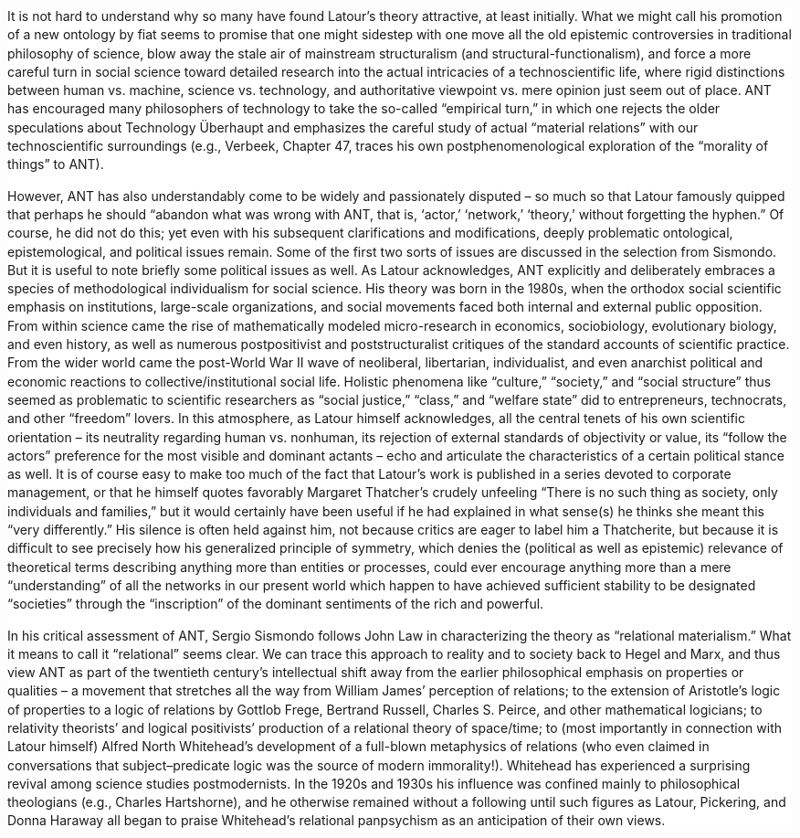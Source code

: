 It is not hard to understand why so many have found Latour’s theory attractive, at least initially. What we might call his promotion of a new ontology by fiat seems to promise that one might sidestep with one move all the old epistemic controversies in traditional philosophy of science, blow away the stale air of mainstream structuralism (and structural-functionalism), and force a more careful turn in social science toward detailed research into the actual intricacies of a technoscientific life, where rigid distinctions between human vs. machine, science vs. technology, and authoritative viewpoint vs. mere opinion just seem out of place. ANT has encouraged many philosophers of technology to take the so-called “empirical turn,” in which one rejects the older speculations about Technology Überhaupt and emphasizes the careful study of actual “material relations” with our technoscientific surroundings (e.g., Verbeek, Chapter 47, traces his own postphenomenological exploration of the “morality of things” to ANT).

However, ANT has also understandably come to be widely and passionately disputed – so much so that Latour famously quipped that perhaps he should “abandon what was wrong with ANT, that is, ‘actor,’ ‘network,’ ‘theory,’ without forgetting the hyphen.” Of course, he did not do this; yet even with his subsequent clarifications and modifications, deeply problematic ontological, epistemological, and political issues remain. Some of the first two sorts of issues are discussed in the selection from Sismondo. But it is useful to note briefly some political issues as well. As Latour acknowledges, ANT explicitly and deliberately embraces a species of methodological individualism for social science. His theory was born in the 1980s, when the orthodox social scientific emphasis on institutions, large-scale organizations, and social movements faced both internal and external public opposition. From within science came the rise of mathematically modeled micro-research in economics, sociobiology, evolutionary biology, and even history, as well as numerous postpositivist and poststructuralist critiques of the standard accounts of scientific practice. From the wider world came the post-World War II wave of neoliberal, libertarian, individualist, and even anarchist political and economic reactions to collective/institutional social life. Holistic phenomena like “culture,” “society,” and “social structure” thus seemed as problematic to scientific researchers as “social justice,” “class,” and “welfare state” did to entrepreneurs, technocrats, and other “freedom” lovers. In this atmosphere, as Latour himself acknowledges, all the central tenets of his own scientific orientation – its neutrality regarding human vs. nonhuman, its rejection of external standards of objectivity or value, its “follow the actors” preference for the most visible and dominant actants – echo and articulate the characteristics of a certain political stance as well. It is of course easy to make too much of the fact that Latour’s work is published in a series devoted to corporate management, or that he himself quotes favorably Margaret Thatcher’s crudely unfeeling “There is no such thing as society, only individuals and families,” but it would certainly have been useful if he had explained in what sense(s) he thinks she meant this “very differently.” His silence is often held against him, not because critics are eager to label him a Thatcherite, but because it is difficult to see precisely how his generalized principle of symmetry, which denies the (political as well as epistemic) relevance of theoretical terms describing anything more than entities or processes, could ever encourage anything more than a mere “understanding” of all the networks in our present world which happen to have achieved sufficient stability to be designated “societies” through the “inscription” of the dominant sentiments of the rich and powerful.

In his critical assessment of ANT, Sergio Sismondo follows John Law in characterizing the theory as “relational materialism.” What it means to call it “relational” seems clear. We can trace this approach to reality and to society back to Hegel and Marx, and thus view ANT as part of the twentieth century’s intellectual shift away from the earlier philosophical emphasis on properties or qualities – a movement that stretches all the way from William James’ perception of relations; to the extension of Aristotle’s logic of properties to a logic of relations by Gottlob Frege, Bertrand Russell, Charles S. Peirce, and other mathematical logicians; to relativity theorists’ and logical positivists’ production of a relational theory of space/time; to (most importantly in connection with Latour himself) Alfred North Whitehead’s development of a full-blown metaphysics of relations (who even claimed in conversations that subject–predicate logic was the source of modern immorality!). Whitehead has experienced a surprising revival among science studies postmodernists. In the 1920s and 1930s his influence was confined mainly to philosophical theologians (e.g., Charles Hartshorne), and he otherwise remained without a following until such figures as Latour, Pickering, and Donna Haraway all began to praise Whitehead’s relational panpsychism as an anticipation of their own views.
